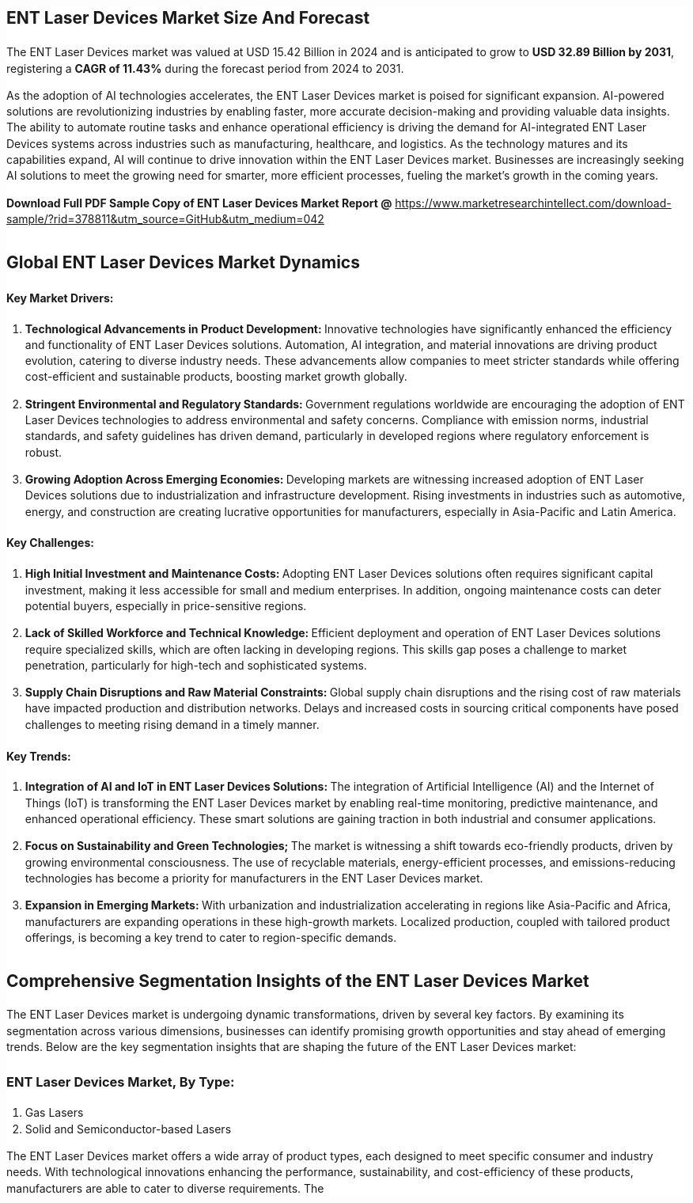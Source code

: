 <h2>ENT Laser Devices Market Size And Forecast</h2><p>The ENT Laser Devices market was valued at USD 15.42 Billion in 2024 and is anticipated to grow to <strong>USD 32.89 Billion by 2031</strong>, registering a <strong>CAGR of 11.43%</strong> during the forecast period from 2024 to 2031.</p><p>As the adoption of AI technologies accelerates, the ENT Laser Devices market is poised for significant expansion. AI-powered solutions are revolutionizing industries by enabling faster, more accurate decision-making and providing valuable data insights. The ability to automate routine tasks and enhance operational efficiency is driving the demand for AI-integrated ENT Laser Devices systems across industries such as manufacturing, healthcare, and logistics. As the technology matures and its capabilities expand, AI will continue to drive innovation within the ENT Laser Devices market. Businesses are increasingly seeking AI solutions to meet the growing need for smarter, more efficient processes, fueling the market’s growth in the coming years.</p><p><strong>Download Full PDF Sample Copy of ENT Laser Devices Market Report @</strong>&nbsp;<a href="https://www.marketresearchintellect.com/download-sample/?rid=378811&amp;utm_source=GitHub&amp;utm_medium=042">https://www.marketresearchintellect.com/download-sample/?rid=378811&amp;utm_source=GitHub&amp;utm_medium=042</a></p><h2>Global ENT Laser Devices Market Dynamics</h2><h4><strong>Key Market Drivers:</strong></h4><ol><li><p><strong>Technological Advancements in Product Development:&nbsp;</strong>Innovative technologies have significantly enhanced the efficiency and functionality of ENT Laser Devices solutions. Automation, AI integration, and material innovations are driving product evolution, catering to diverse industry needs. These advancements allow companies to meet stricter standards while offering cost-efficient and sustainable products, boosting market growth globally.</p></li><li><p><strong>Stringent Environmental and Regulatory Standards:&nbsp;</strong>Government regulations worldwide are encouraging the adoption of ENT Laser Devices technologies to address environmental and safety concerns. Compliance with emission norms, industrial standards, and safety guidelines has driven demand, particularly in developed regions where regulatory enforcement is robust.</p></li><li><p><strong>Growing Adoption Across Emerging Economies:&nbsp;</strong>Developing markets are witnessing increased adoption of ENT Laser Devices solutions due to industrialization and infrastructure development. Rising investments in industries such as automotive, energy, and construction are creating lucrative opportunities for manufacturers, especially in Asia-Pacific and Latin America.</p></li></ol><h4><strong>Key Challenges:</strong></h4><ol><li><p><strong>High Initial Investment and Maintenance Costs:&nbsp;</strong>Adopting ENT Laser Devices solutions often requires significant capital investment, making it less accessible for small and medium enterprises. In addition, ongoing maintenance costs can deter potential buyers, especially in price-sensitive regions.</p></li><li><p><strong>Lack of Skilled Workforce and Technical Knowledge:&nbsp;</strong>Efficient deployment and operation of ENT Laser Devices solutions require specialized skills, which are often lacking in developing regions. This skills gap poses a challenge to market penetration, particularly for high-tech and sophisticated systems.</p></li><li><p><strong>Supply Chain Disruptions and Raw Material Constraints:&nbsp;</strong>Global supply chain disruptions and the rising cost of raw materials have impacted production and distribution networks. Delays and increased costs in sourcing critical components have posed challenges to meeting rising demand in a timely manner.</p></li></ol><h4><strong>Key Trends:</strong></h4><ol><li><p><strong>Integration of AI and IoT in ENT Laser Devices Solutions:&nbsp;</strong>The integration of Artificial Intelligence (AI) and the Internet of Things (IoT) is transforming the ENT Laser Devices market by enabling real-time monitoring, predictive maintenance, and enhanced operational efficiency. These smart solutions are gaining traction in both industrial and consumer applications.</p></li><li><p><strong>Focus on Sustainability and Green Technologies;&nbsp;</strong>The market is witnessing a shift towards eco-friendly products, driven by growing environmental consciousness. The use of recyclable materials, energy-efficient processes, and emissions-reducing technologies has become a priority for manufacturers in the ENT Laser Devices market.</p></li><li><p><strong>Expansion in Emerging Markets:&nbsp;</strong>With urbanization and industrialization accelerating in regions like Asia-Pacific and Africa, manufacturers are expanding operations in these high-growth markets. Localized production, coupled with tailored product offerings, is becoming a key trend to cater to region-specific demands.</p></li></ol><div class="article-main__content" data-test-id="publishing-text-block"><h2>Comprehensive Segmentation Insights of the ENT Laser Devices Market</h2><p>The ENT Laser Devices market is undergoing dynamic transformations, driven by several key factors. By examining its segmentation across various dimensions, businesses can identify promising growth opportunities and stay ahead of emerging trends. Below are the key segmentation insights that are shaping the future of the ENT Laser Devices market:</p><h3><strong>ENT Laser Devices Market, By Type:<br /></strong></h3><ol><li>Gas Lasers<li> Solid and Semiconductor-based Lasers</li></ol><p>The ENT Laser Devices market offers a wide array of product types, each designed to meet specific consumer and industry needs. With technological innovations enhancing the performance, sustainability, and cost-efficiency of these products, manufacturers are able to cater to diverse requirements. The